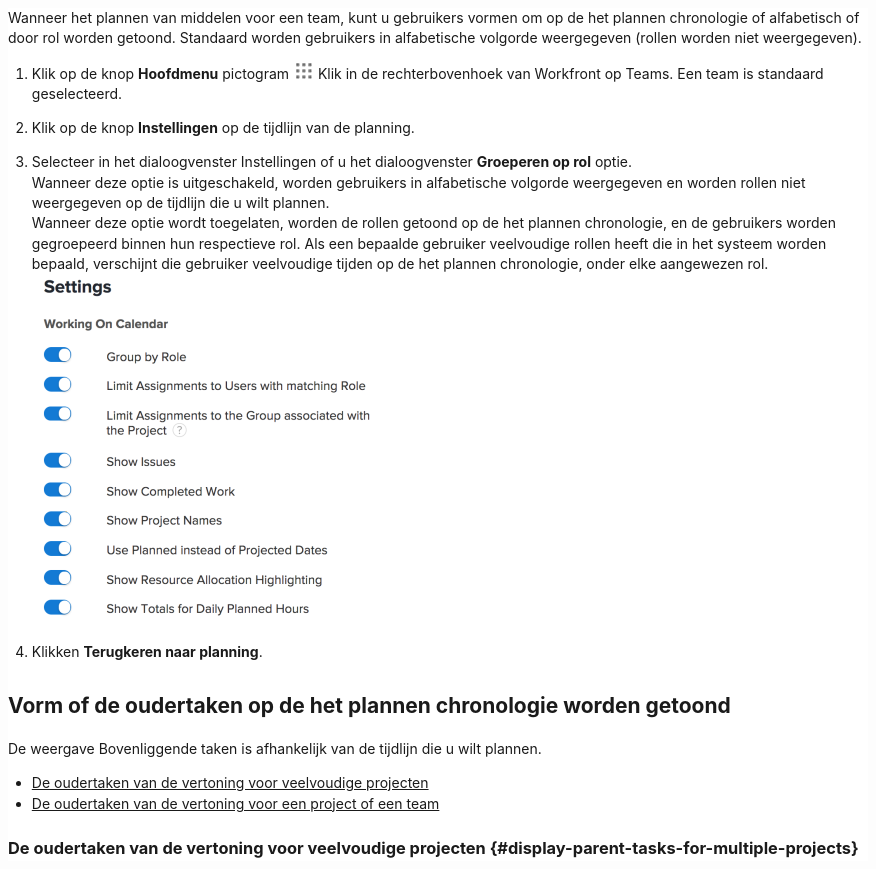 Wanneer het plannen van middelen voor een team, kunt u gebruikers vormen om op de het plannen chronologie of alfabetisch of door rol worden getoond. Standaard worden gebruikers in alfabetische volgorde weergegeven (rollen worden niet weergegeven).

1. Klik op de knop **Hoofdmenu** pictogram ![](assets/main-menu-icon.png) Klik in de rechterbovenhoek van Workfront op Teams. Een team is standaard geselecteerd.

1. Klik op de knop **Instellingen** op de tijdlijn van de planning.

1. Selecteer in het dialoogvenster Instellingen of u het dialoogvenster **Groeperen op rol** optie.\
   Wanneer deze optie is uitgeschakeld, worden gebruikers in alfabetische volgorde weergegeven en worden rollen niet weergegeven op de tijdlijn die u wilt plannen.\
   Wanneer deze optie wordt toegelaten, worden de rollen getoond op de het plannen chronologie, en de gebruikers worden gegroepeerd binnen hun respectieve rol. Als een bepaalde gebruiker veelvoudige rollen heeft die in het systeem worden bepaald, verschijnt die gebruiker veelvoudige tijden op de het plannen chronologie, onder elke aangewezen rol.\
   ![RS_working_on_team_Schedul_full_settings__1_.png](assets/rs-working-on-team-scheduling-full-settings--1--350x348.png)

1. Klikken **Terugkeren naar planning**.

## Vorm of de oudertaken op de het plannen chronologie worden getoond



De weergave Bovenliggende taken is afhankelijk van de tijdlijn die u wilt plannen. 

* [De oudertaken van de vertoning voor veelvoudige projecten](#display-parent-tasks-for-multiple-projects)
* [De oudertaken van de vertoning voor een project of een team](#display-parent-tasks-for-a-project-or-a-team)

### De oudertaken van de vertoning voor veelvoudige projecten {#display-parent-tasks-for-multiple-projects}
